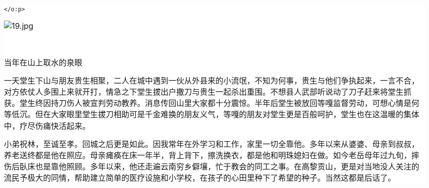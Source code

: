     </o:p>
   </p>
   <p class="MsoNormal">
    <font size="3">
     <img alt="19.jpg" border="0" height="375" src="http://mjlsh.usc.cuhk.edu.hk/medias/contents/3983/19.jpg" width="500"/>
     <o:p>
     </o:p>
    </font>
   </p>
   <p class="MsoNormal">
    <font size="3">
     <br/>
    </font>
   </p>
   <p class="MsoNormal">
    <font size="3">
     <span lang="ZH-CN" style="font-family:宋体;mso-ascii-font-family:
Calibri;mso-ascii-theme-font:minor-latin;mso-fareast-font-family:宋体;mso-fareast-theme-font:
minor-fareast">
      当年在山上取水的泉眼
     </span>
     <o:p>
     </o:p>
    </font>
   </p>
   <p class="MsoNormal">
    <o:p>
     <font size="3">
     </font>
    </o:p>
   </p>
   <p class="MsoNormal">
    <font size="3">
     <span lang="ZH-CN" style="font-family:宋体;mso-ascii-font-family:
Calibri;mso-ascii-theme-font:minor-latin;mso-fareast-font-family:宋体;mso-fareast-theme-font:
minor-fareast">
      一天堂生下山与朋友贵生相聚，二人在城中遇到一伙从外县来的小流氓，不知为何事，贵生与他们争执起来，一言不合，对方依仗人多围上来就开打，情急之下堂生拔出户撒刀与贵生一起杀出重围。不想县人武部听说动了刀子赶来将堂生抓获。堂生终因持刀伤人被宣判劳动教养。消息传回山里大家都十分震惊。半年后堂生被放回等嘎监督劳动，可想心情是何等低沉。但在大家眼里堂生拔刀相助可是千金难换的朋友义气，等嘎的朋友对堂生更是百般呵护，堂生也在这温暖的集体中，疗尽伤痛快活起来。
     </span>
     <o:p>
     </o:p>
    </font>
   </p>
   <p class="MsoNormal">
    <font size="3">
     <o:p>
     </o:p>
    </font>
   </p>
   <p class="MsoNormal">
    <font size="3">
     <span lang="ZH-CN" style="font-family:宋体;mso-ascii-font-family:
Calibri;mso-ascii-theme-font:minor-latin;mso-fareast-font-family:宋体;mso-fareast-theme-font:
minor-fareast">
      小弟祝林，至诚至孝。回城之后更是如此。因我常年在外学习和工作，家里一切全靠他。多年以来从婆婆、母亲到叔叔，养老送终都是他在照应。母亲瘫痪在床一年半，背上背下，擦洗换衣，都是他和明珠媳妇在做。如今老岳母年过九旬，摔伤后臥床也是靠他照顾。多年以来，他还走遍云南穷乡僻壤，忙于教会的同工之事。在高黎贡山，更是对当地没人关注的流民予极大的同情，帮助建立简单的医疗设施和小学校，在孩子的心田里种下了希望的种子。当然这都是后话了。
     </span>
     <o:p>
     </o:p>
    </font>
   </p>